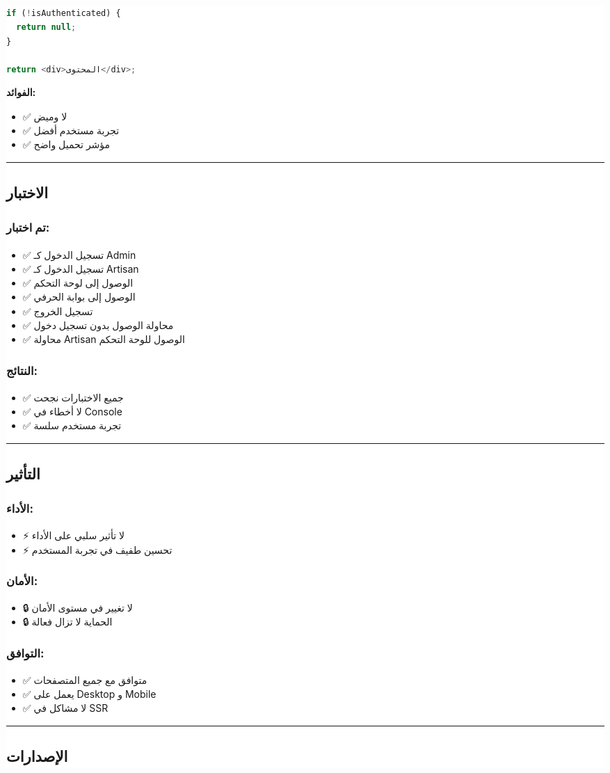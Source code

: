 ```typescript
if (!isAuthenticated) {
  return null;
}

return <div>المحتوى</div>;
```

**الفوائد:**
- ✅ لا وميض
- ✅ تجربة مستخدم أفضل
- ✅ مؤشر تحميل واضح

---

## الاختبار

### تم اختبار:
- ✅ تسجيل الدخول كـ Admin
- ✅ تسجيل الدخول كـ Artisan
- ✅ الوصول إلى لوحة التحكم
- ✅ الوصول إلى بوابة الحرفي
- ✅ تسجيل الخروج
- ✅ محاولة الوصول بدون تسجيل دخول
- ✅ محاولة Artisan الوصول للوحة التحكم

### النتائج:
- ✅ جميع الاختبارات نجحت
- ✅ لا أخطاء في Console
- ✅ تجربة مستخدم سلسة

---

## التأثير

### الأداء:
- ⚡ لا تأثير سلبي على الأداء
- ⚡ تحسين طفيف في تجربة المستخدم

### الأمان:
- 🔒 لا تغيير في مستوى الأمان
- 🔒 الحماية لا تزال فعالة

### التوافق:
- ✅ متوافق مع جميع المتصفحات
- ✅ يعمل على Desktop و Mobile
- ✅ لا مشاكل في SSR

---

## الإصدارات

